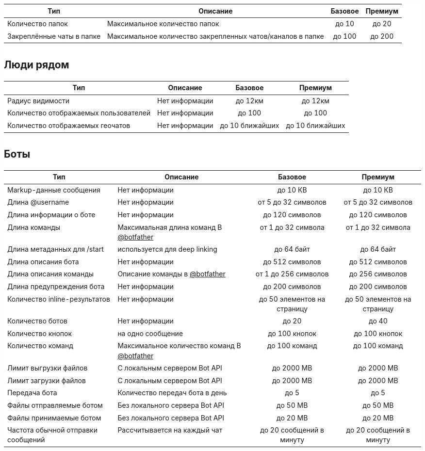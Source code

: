 | Тип                       | Описание                                                   | Базовое | Премиум |
|---------------------------|------------------------------------------------------------|:-------:|:-------:|
| Количество папок          | Максимальное количество папок                              |  до 10  |  до 20  |
| Закреплённые чаты в папке | Максимальное количество закрепленных чатов/каналов в папке | до 100  | до 200  |

## Люди рядом

| Тип                                   | Описание       |     Базовое     |     Премиум     |
|---------------------------------------|----------------|:---------------:|:---------------:|
| Радиус видимости                      | Нет информации |     до 12км     |     до 12км     |
| Количество отображаемых пользователей | Нет информации |     до 100      |     до 100      |
| Количество отображаемых геочатов      | Нет информации | до 10 ближайших | до 10 ближайших |

## Боты

| Тип                                | Описание                                                              |           Базовое           |           Премиум           |
|------------------------------------|-----------------------------------------------------------------------|:---------------------------:|:---------------------------:|
| Markup-данные сообщения            | Нет информации                                                        |          до 10 КВ           |          до 10 КВ           |
| Длина @username                    | Нет информации                                                        |     от 5 до 32 символов     |     от 5 до 32 символов     |
| Длина информации о боте            | Нет информации                                                        |       до 120 символов       |       до 120 символов       |
| Длина команды                      | Максимальная длина команд В [@botfather](https://t.me/botfather)      |     от 1 до 32 символа      |     от 1 до 32 символа      |
| Длина метаданных для /start        | используется для deep linking                                         |         до 64 байт          |         до 64 байт          |
| Длина описания бота                | Нет информации                                                        |       до 512 символов       |       до 512 символов       |
| Длина описания команды             | Описание команды в [@botfather](https://t.me/botfather)               |    от 1 до 256 символов     |       до 256 символов       |
| Длина предупреждения бота          | Нет информации                                                        |       до 200 символов       |       до 200 символов       |
| Количество inline-результатов      | Нет информации                                                        | до 50 элементов на страницу | до 50 элементов на страницу |
| Количество ботов                   | Нет информации                                                        |            до 20            |            до 40            |
| Количество кнопок                  | на одно сообщение                                                     |        до 100 кнопок        |        до 100 кнопок        |
| Количество команд                  | Максимальное количество команд В [@botfather](https://t.me/botfather) |        до 100 команд        |        до 100 команд        |
| Лимит выгрузки файлов              | С локальным сервером Bot API                                          |         до 2000 MB          |         до 2000 MB          |
| Лимит загрузки файлов              | С локальным сервером Bot API                                          |         до 2000 MB          |         до 2000 MB          |
| Передача бота                      | Количество передач бота в день                                        |            до 5             |            до 5             | 
| Файлы отправляемые ботом           | Без локального сервера Bot API                                        |          до 50 MB           |          до 50 MB           |
| Файлы принимаемые ботом            | Без локального сервера Bot API                                        |          до 20 MB           |          до 20 MB           |
| Частота обычной отправки сообщений | Рассчитывается на каждый чат                                          |  до 20 сообщений в минуту   |  до 20 сообщений в минуту   |
